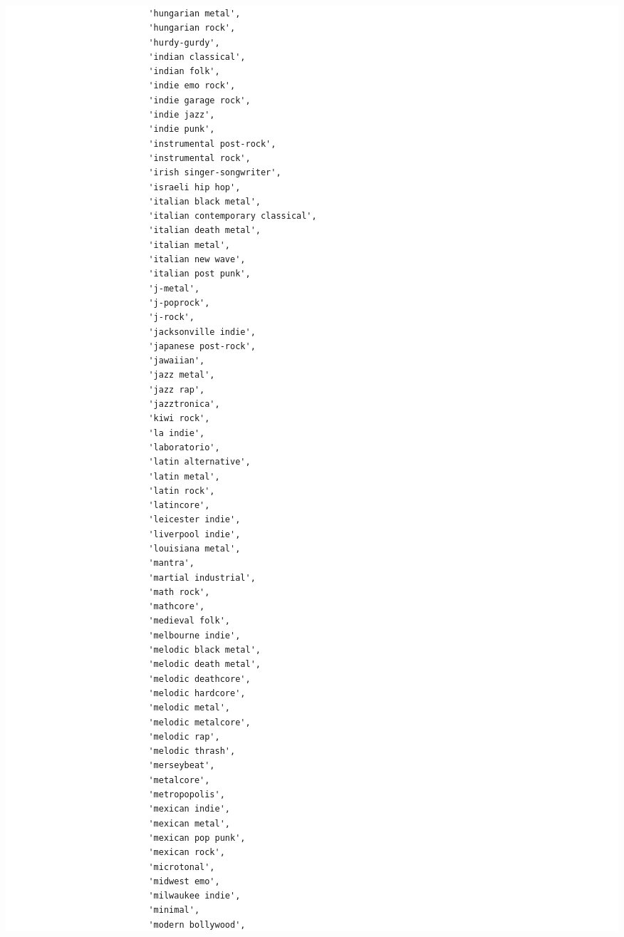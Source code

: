                                 'hungarian metal',
                                'hungarian rock',
                                'hurdy-gurdy',
                                'indian classical',
                                'indian folk',
                                'indie emo rock',
                                'indie garage rock',
                                'indie jazz',
                                'indie punk',
                                'instrumental post-rock',
                                'instrumental rock',
                                'irish singer-songwriter',
                                'israeli hip hop',
                                'italian black metal',
                                'italian contemporary classical',
                                'italian death metal',
                                'italian metal',
                                'italian new wave',
                                'italian post punk',
                                'j-metal',
                                'j-poprock',
                                'j-rock',
                                'jacksonville indie',
                                'japanese post-rock',
                                'jawaiian',
                                'jazz metal',
                                'jazz rap',
                                'jazztronica',
                                'kiwi rock',
                                'la indie',
                                'laboratorio',
                                'latin alternative',
                                'latin metal',
                                'latin rock',
                                'latincore',
                                'leicester indie',
                                'liverpool indie',
                                'louisiana metal',
                                'mantra',
                                'martial industrial',
                                'math rock',
                                'mathcore',
                                'medieval folk',
                                'melbourne indie',
                                'melodic black metal',
                                'melodic death metal',
                                'melodic deathcore',
                                'melodic hardcore',
                                'melodic metal',
                                'melodic metalcore',
                                'melodic rap',
                                'melodic thrash',
                                'merseybeat',
                                'metalcore',
                                'metropopolis',
                                'mexican indie',
                                'mexican metal',
                                'mexican pop punk',
                                'mexican rock',
                                'microtonal',
                                'midwest emo',
                                'milwaukee indie',
                                'minimal',
                                'modern bollywood',
